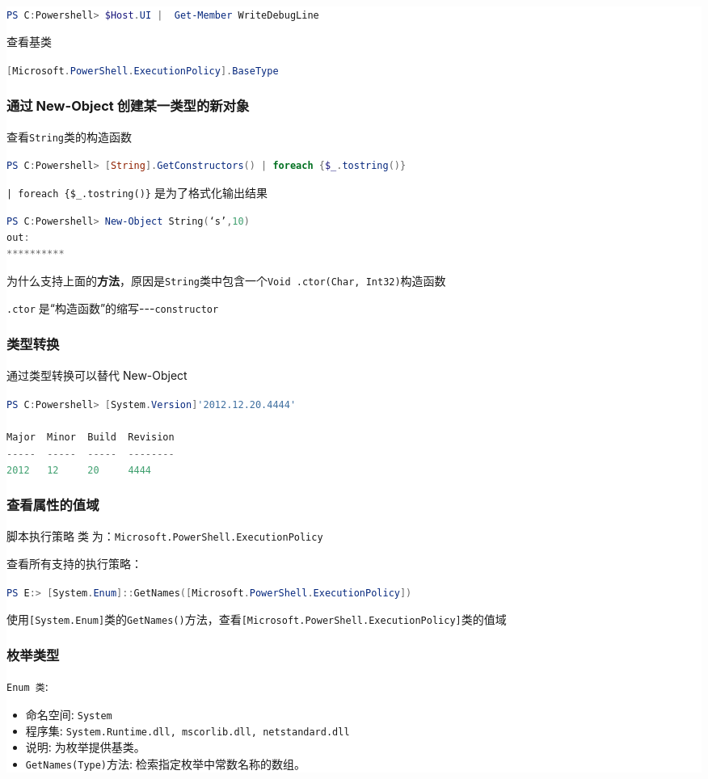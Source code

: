 ```powershell
PS C:Powershell> $Host.UI |  Get-Member WriteDebugLine
```

查看基类

```powershell
[Microsoft.PowerShell.ExecutionPolicy].BaseType
```

### 通过 New-Object 创建某一类型的新对象

查看`String`类的构造函数

```powershell
PS C:Powershell> [String].GetConstructors() | foreach {$_.tostring()}
```

`| foreach {$_.tostring()}` 是为了格式化输出结果

```powershell
PS C:Powershell> New-Object String(‘s’,10)
out:
**********
```

为什么支持上面的**方法**，原因是`String`类中包含一个`Void .ctor(Char, Int32)`构造函数

`.ctor` 是“构造函数”的缩写---`constructor`

### 类型转换

通过类型转换可以替代 New-Object

```powershell
PS C:Powershell> [System.Version]'2012.12.20.4444'

Major  Minor  Build  Revision
-----  -----  -----  --------
2012   12     20     4444
```

### 查看属性的值域

脚本执行策略 类 为：`Microsoft.PowerShell.ExecutionPolicy`

查看所有支持的执行策略：

```powershell
PS E:> [System.Enum]::GetNames([Microsoft.PowerShell.ExecutionPolicy])
```

使用`[System.Enum]`类的`GetNames()`方法，查看`[Microsoft.PowerShell.ExecutionPolicy]`类的值域

### 枚举类型

`Enum 类`:

+ 命名空间: `System`
+ 程序集: `System.Runtime.dll, mscorlib.dll, netstandard.dll`
+ 说明: 为枚举提供基类。
+ `GetNames(Type)`方法: 检索指定枚举中常数名称的数组。


[itanders-command-history]: https://blog.csdn.net/itanders/article/details/51344419
[class Enum]: https://docs.microsoft.com/zh-cn/dotnet/api/system.enum?redirectedfrom=MSDN&view=netframework-4.8#definition